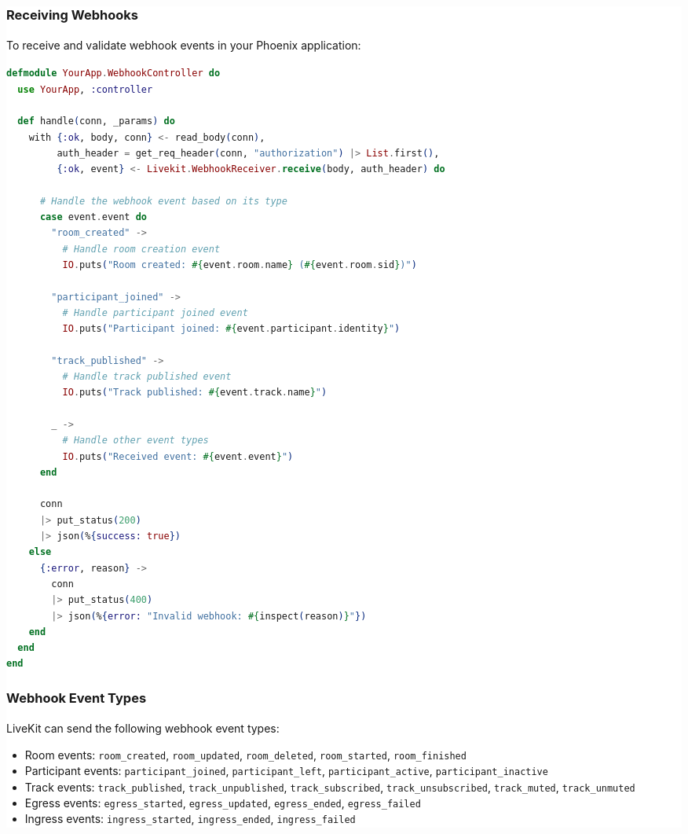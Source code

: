### Receiving Webhooks

To receive and validate webhook events in your Phoenix application:

```elixir
defmodule YourApp.WebhookController do
  use YourApp, :controller

  def handle(conn, _params) do
    with {:ok, body, conn} <- read_body(conn),
         auth_header = get_req_header(conn, "authorization") |> List.first(),
         {:ok, event} <- Livekit.WebhookReceiver.receive(body, auth_header) do
      
      # Handle the webhook event based on its type
      case event.event do
        "room_created" ->
          # Handle room creation event
          IO.puts("Room created: #{event.room.name} (#{event.room.sid})")
          
        "participant_joined" ->
          # Handle participant joined event
          IO.puts("Participant joined: #{event.participant.identity}")
          
        "track_published" ->
          # Handle track published event
          IO.puts("Track published: #{event.track.name}")
          
        _ ->
          # Handle other event types
          IO.puts("Received event: #{event.event}")
      end
      
      conn
      |> put_status(200)
      |> json(%{success: true})
    else
      {:error, reason} ->
        conn
        |> put_status(400)
        |> json(%{error: "Invalid webhook: #{inspect(reason)}"})
    end
  end
end
```

### Webhook Event Types

LiveKit can send the following webhook event types:

- Room events: `room_created`, `room_updated`, `room_deleted`, `room_started`, `room_finished`
- Participant events: `participant_joined`, `participant_left`, `participant_active`, `participant_inactive`
- Track events: `track_published`, `track_unpublished`, `track_subscribed`, `track_unsubscribed`, `track_muted`, `track_unmuted`
- Egress events: `egress_started`, `egress_updated`, `egress_ended`, `egress_failed`
- Ingress events: `ingress_started`, `ingress_ended`, `ingress_failed`
